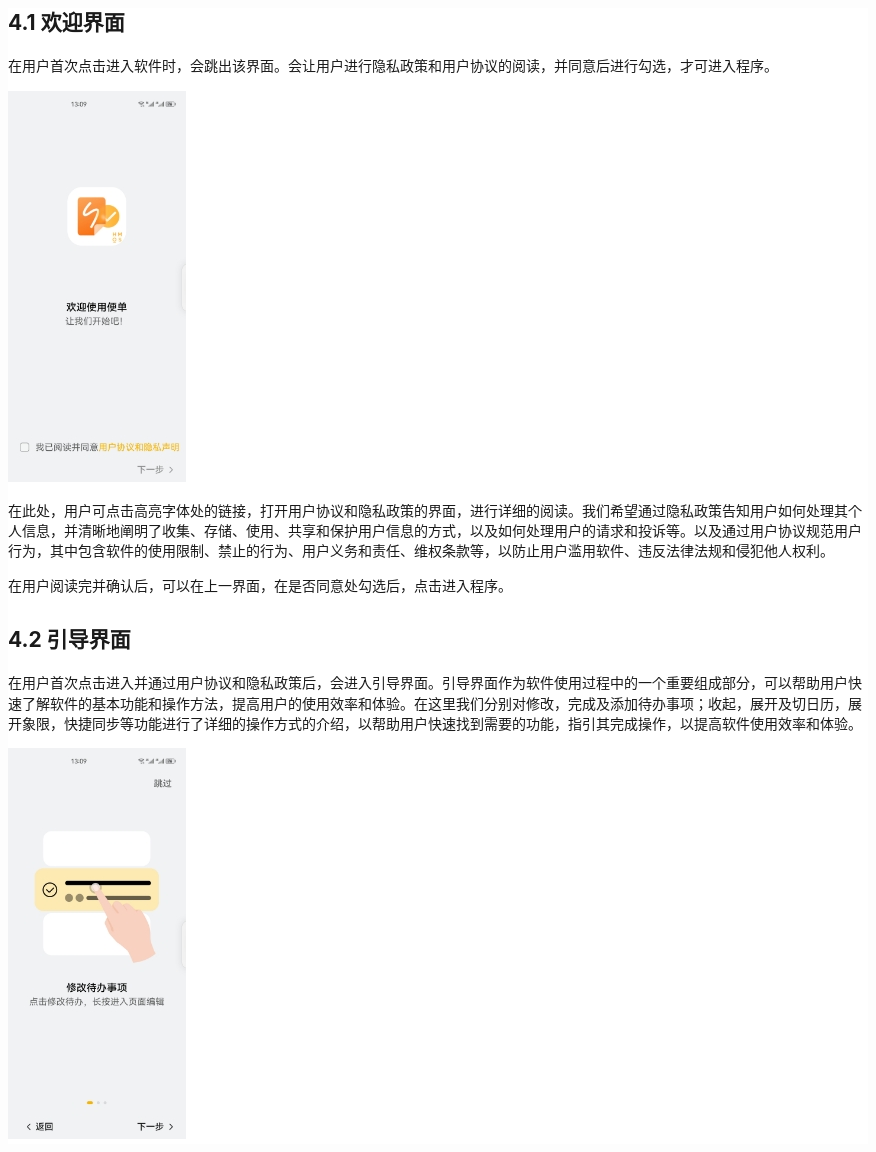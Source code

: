## **4.1 欢迎界面**

在用户首次点击进入软件时，会跳出该界面。会让用户进行隐私政策和用户协议的阅读，并同意后进行勾选，才可进入程序。

![](readmeImg/Aspose.Words.b23910f8-aeee-4cec-afa1-312d684004ca.008.jpeg)

在此处，用户可点击高亮字体处的链接，打开用户协议和隐私政策的界面，进行详细的阅读。我们希望通过隐私政策告知用户如何处理其个人信息，并清晰地阐明了收集、存储、使用、共享和保护用户信息的方式，以及如何处理用户的请求和投诉等。以及通过用户协议规范用户行为，其中包含软件的使用限制、禁止的行为、用户义务和责任、维权条款等，以防止用户滥用软件、违反法律法规和侵犯他人权利。

在用户阅读完并确认后，可以在上一界面，在是否同意处勾选后，点击进入程序。

## **4.2 引导界面**

在用户首次点击进入并通过用户协议和隐私政策后，会进入引导界面。引导界面作为软件使用过程中的一个重要组成部分，可以帮助用户快速了解软件的基本功能和操作方法，提高用户的使用效率和体验。在这里我们分别对修改，完成及添加待办事项；收起，展开及切日历，展开象限，快捷同步等功能进行了详细的操作方式的介绍，以帮助用户快速找到需要的功能，指引其完成操作，以提高软件使用效率和体验。

![](readmeImg/Aspose.Words.b23910f8-aeee-4cec-afa1-312d684004ca.010.jpeg)
